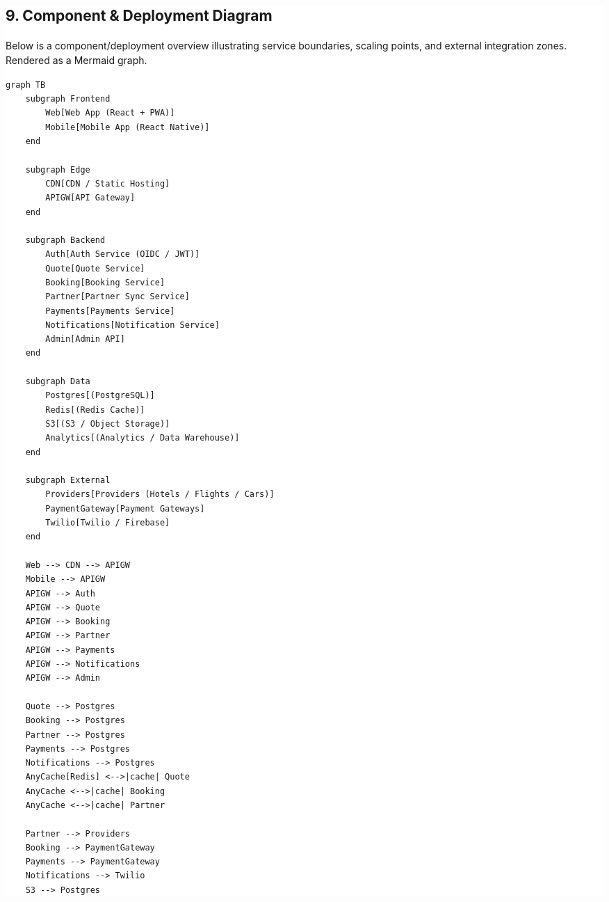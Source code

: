 ## 9. Component & Deployment Diagram

Below is a component/deployment overview illustrating service boundaries, scaling points, and external integration zones. Rendered as a Mermaid graph.

```mermaid
graph TB
	subgraph Frontend
		Web[Web App (React + PWA)]
		Mobile[Mobile App (React Native)]
	end

	subgraph Edge
		CDN[CDN / Static Hosting]
		APIGW[API Gateway]
	end

	subgraph Backend
		Auth[Auth Service (OIDC / JWT)]
		Quote[Quote Service]
		Booking[Booking Service]
		Partner[Partner Sync Service]
		Payments[Payments Service]
		Notifications[Notification Service]
		Admin[Admin API]
	end

	subgraph Data
		Postgres[(PostgreSQL)]
		Redis[(Redis Cache)]
		S3[(S3 / Object Storage)]
		Analytics[(Analytics / Data Warehouse)]
	end

	subgraph External
		Providers[Providers (Hotels / Flights / Cars)]
		PaymentGateway[Payment Gateways]
		Twilio[Twilio / Firebase]
	end

	Web --> CDN --> APIGW
	Mobile --> APIGW
	APIGW --> Auth
	APIGW --> Quote
	APIGW --> Booking
	APIGW --> Partner
	APIGW --> Payments
	APIGW --> Notifications
	APIGW --> Admin

	Quote --> Postgres
	Booking --> Postgres
	Partner --> Postgres
	Payments --> Postgres
	Notifications --> Postgres
	AnyCache[Redis] <-->|cache| Quote
	AnyCache <-->|cache| Booking
	AnyCache <-->|cache| Partner

	Partner --> Providers
	Booking --> PaymentGateway
	Payments --> PaymentGateway
	Notifications --> Twilio
	S3 --> Postgres
```